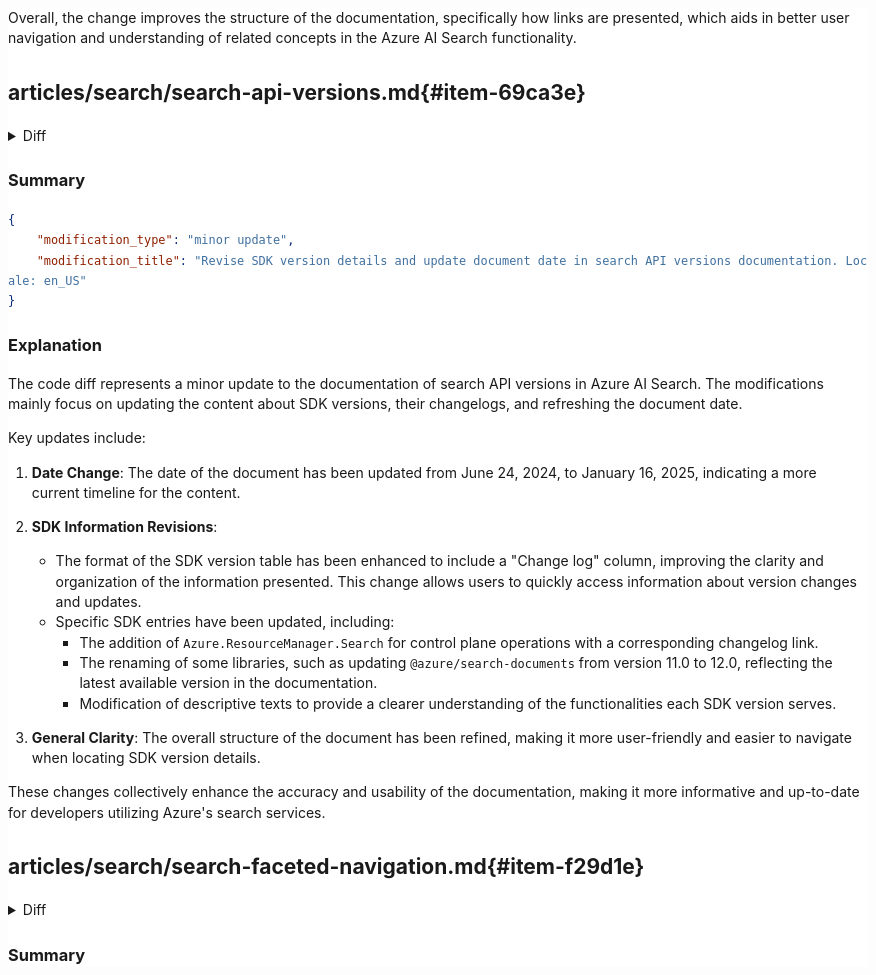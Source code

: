 Overall, the change improves the structure of the documentation, specifically how links are presented, which aids in better user navigation and understanding of related concepts in the Azure AI Search functionality.

## articles/search/search-api-versions.md{#item-69ca3e}

<details><summary>Diff</summary></details>

### Summary

```json
{
    "modification_type": "minor update",
    "modification_title": "Revise SDK version details and update document date in search API versions documentation. Locale: en_US"
}
```

### Explanation
The code diff represents a minor update to the documentation of search API versions in Azure AI Search. The modifications mainly focus on updating the content about SDK versions, their changelogs, and refreshing the document date.

Key updates include:

1. **Date Change**: The date of the document has been updated from June 24, 2024, to January 16, 2025, indicating a more current timeline for the content.

2. **SDK Information Revisions**: 
   - The format of the SDK version table has been enhanced to include a "Change log" column, improving the clarity and organization of the information presented. This change allows users to quickly access information about version changes and updates.
   - Specific SDK entries have been updated, including:
     - The addition of `Azure.ResourceManager.Search` for control plane operations with a corresponding changelog link.
     - The renaming of some libraries, such as updating `@azure/search-documents` from version 11.0 to 12.0, reflecting the latest available version in the documentation.
     - Modification of descriptive texts to provide a clearer understanding of the functionalities each SDK version serves. 

3. **General Clarity**: The overall structure of the document has been refined, making it more user-friendly and easier to navigate when locating SDK version details.

These changes collectively enhance the accuracy and usability of the documentation, making it more informative and up-to-date for developers utilizing Azure's search services.

## articles/search/search-faceted-navigation.md{#item-f29d1e}

<details><summary>Diff</summary></details>

### Summary
